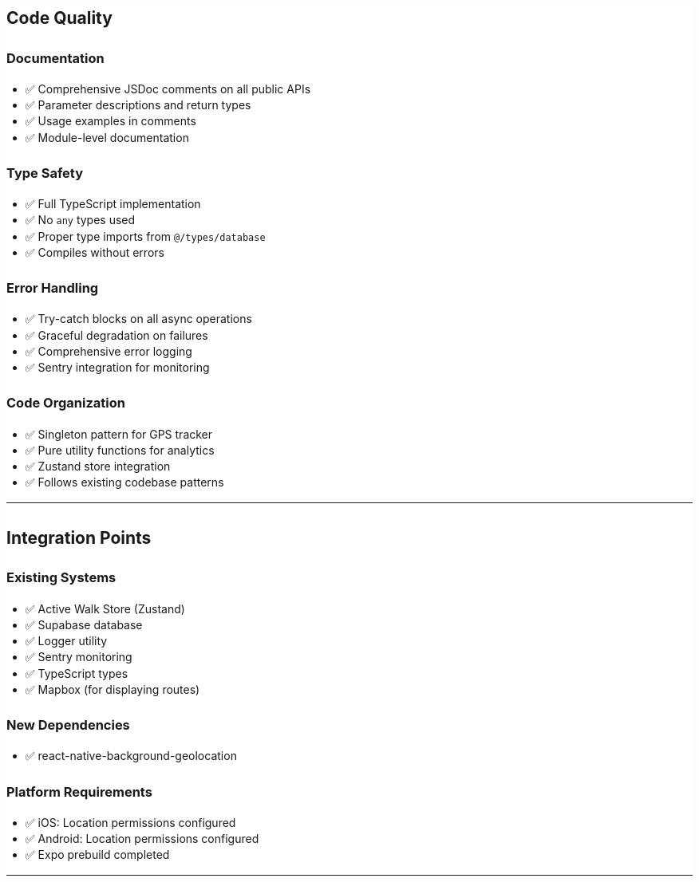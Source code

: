 
## Code Quality

### Documentation
- ✅ Comprehensive JSDoc comments on all public APIs
- ✅ Parameter descriptions and return types
- ✅ Usage examples in comments
- ✅ Module-level documentation

### Type Safety
- ✅ Full TypeScript implementation
- ✅ No `any` types used
- ✅ Proper type imports from `@/types/database`
- ✅ Compiles without errors

### Error Handling
- ✅ Try-catch blocks on all async operations
- ✅ Graceful degradation on failures
- ✅ Comprehensive error logging
- ✅ Sentry integration for monitoring

### Code Organization
- ✅ Singleton pattern for GPS tracker
- ✅ Pure utility functions for analytics
- ✅ Zustand store integration
- ✅ Follows existing codebase patterns

---

## Integration Points

### Existing Systems
- ✅ Active Walk Store (Zustand)
- ✅ Supabase database
- ✅ Logger utility
- ✅ Sentry monitoring
- ✅ TypeScript types
- ✅ Mapbox (for displaying routes)

### New Dependencies
- ✅ react-native-background-geolocation

### Platform Requirements
- ✅ iOS: Location permissions configured
- ✅ Android: Location permissions configured
- ✅ Expo prebuild completed

---
